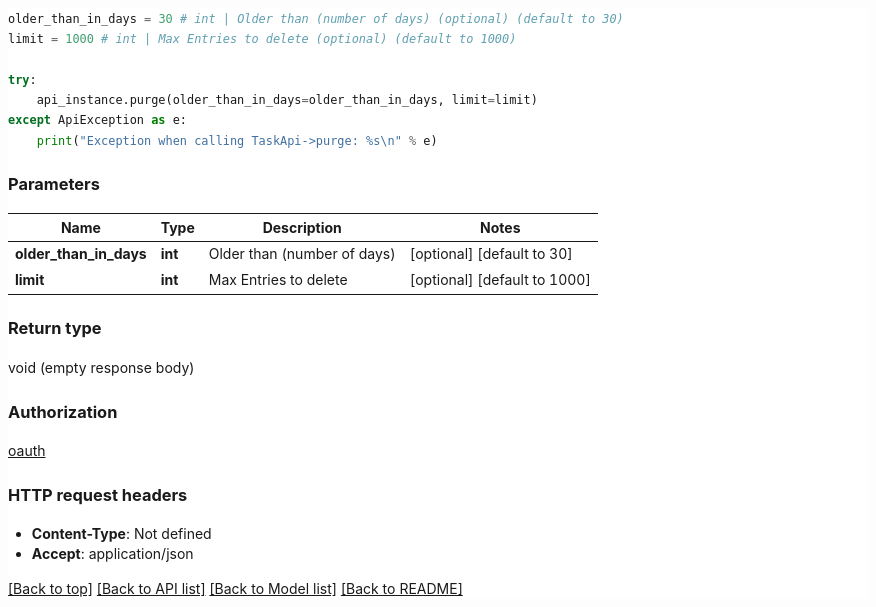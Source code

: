 ```python
older_than_in_days = 30 # int | Older than (number of days) (optional) (default to 30)
limit = 1000 # int | Max Entries to delete (optional) (default to 1000)

try:
    api_instance.purge(older_than_in_days=older_than_in_days, limit=limit)
except ApiException as e:
    print("Exception when calling TaskApi->purge: %s\n" % e)
```

### Parameters

Name | Type | Description  | Notes
------------- | ------------- | ------------- | -------------
 **older_than_in_days** | **int**| Older than (number of days) | [optional] [default to 30]
 **limit** | **int**| Max Entries to delete | [optional] [default to 1000]

### Return type

void (empty response body)

### Authorization

[oauth](../README.md#oauth)

### HTTP request headers

 - **Content-Type**: Not defined
 - **Accept**: application/json

[[Back to top]](#) [[Back to API list]](../README.md#documentation-for-api-endpoints) [[Back to Model list]](../README.md#documentation-for-models) [[Back to README]](../README.md)

